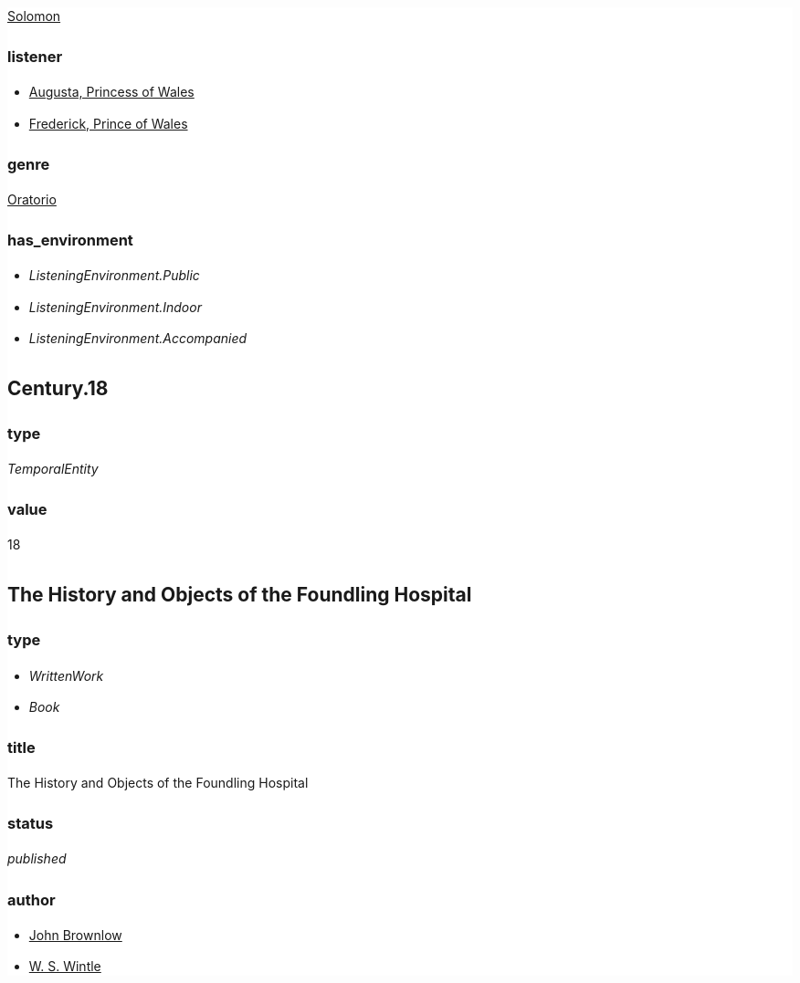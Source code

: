 
[Solomon](#Solomon)

### listener

 - [Augusta, Princess of Wales](#Augusta-Princess-of-Wales)

 - [Frederick, Prince of Wales](#Frederick-Prince-of-Wales)

### genre


[Oratorio](#Oratorio)

### has_environment

 - *ListeningEnvironment.Public*

 - *ListeningEnvironment.Indoor*

 - *ListeningEnvironment.Accompanied*

## Century.18

### type


*TemporalEntity*

### value


18

## The History and Objects of the Foundling Hospital 

### type

 - *WrittenWork*

 - *Book*

### title


The History and Objects of the Foundling Hospital 

### status


*published*

### author

 - [John Brownlow](#John-Brownlow)

 - [W. S. Wintle](#W.-S.-Wintle)
